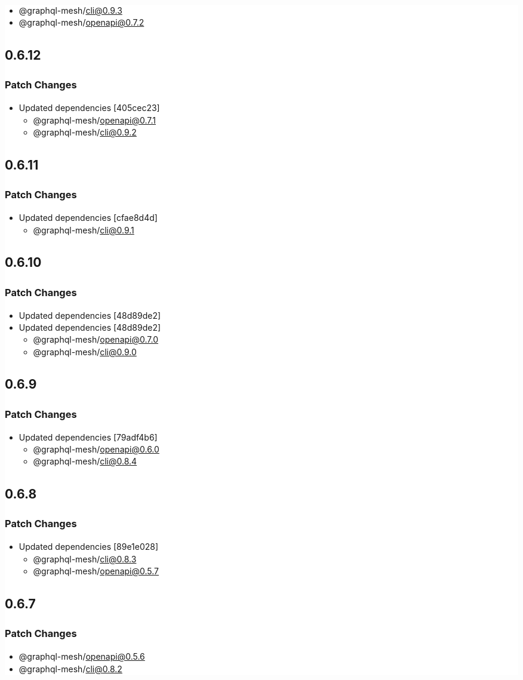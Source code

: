 - @graphql-mesh/cli@0.9.3
- @graphql-mesh/openapi@0.7.2

## 0.6.12

### Patch Changes

- Updated dependencies [405cec23]
  - @graphql-mesh/openapi@0.7.1
  - @graphql-mesh/cli@0.9.2

## 0.6.11

### Patch Changes

- Updated dependencies [cfae8d4d]
  - @graphql-mesh/cli@0.9.1

## 0.6.10

### Patch Changes

- Updated dependencies [48d89de2]
- Updated dependencies [48d89de2]
  - @graphql-mesh/openapi@0.7.0
  - @graphql-mesh/cli@0.9.0

## 0.6.9

### Patch Changes

- Updated dependencies [79adf4b6]
  - @graphql-mesh/openapi@0.6.0
  - @graphql-mesh/cli@0.8.4

## 0.6.8

### Patch Changes

- Updated dependencies [89e1e028]
  - @graphql-mesh/cli@0.8.3
  - @graphql-mesh/openapi@0.5.7

## 0.6.7

### Patch Changes

- @graphql-mesh/openapi@0.5.6
- @graphql-mesh/cli@0.8.2
